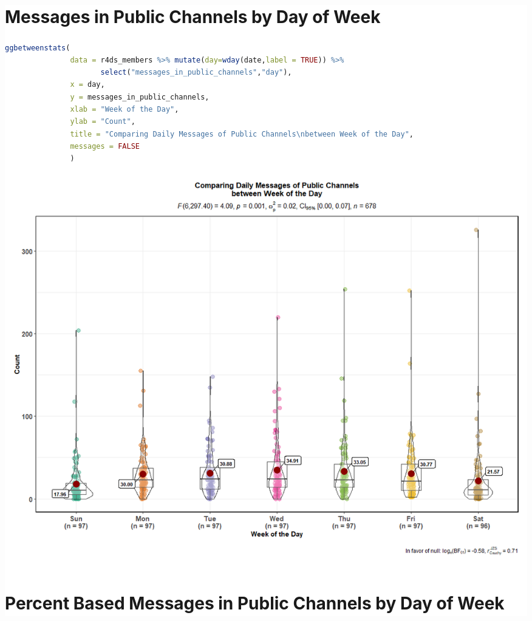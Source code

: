 # Messages in Public Channels by Day of Week

``` r
ggbetweenstats(
               data = r4ds_members %>% mutate(day=wday(date,label = TRUE)) %>%
                      select("messages_in_public_channels","day"), 
               x = day,
               y = messages_in_public_channels,
               xlab = "Week of the Day",
               ylab = "Count",
               title = "Comparing Daily Messages of Public Channels\nbetween Week of the Day",
               messages = FALSE
               )
```

![](R4DS_files/figure-gfm/public%20shared%20channels,%20by%20week%20of%20Day-1.png)

# Percent Based Messages in Public Channels by Day of Week
